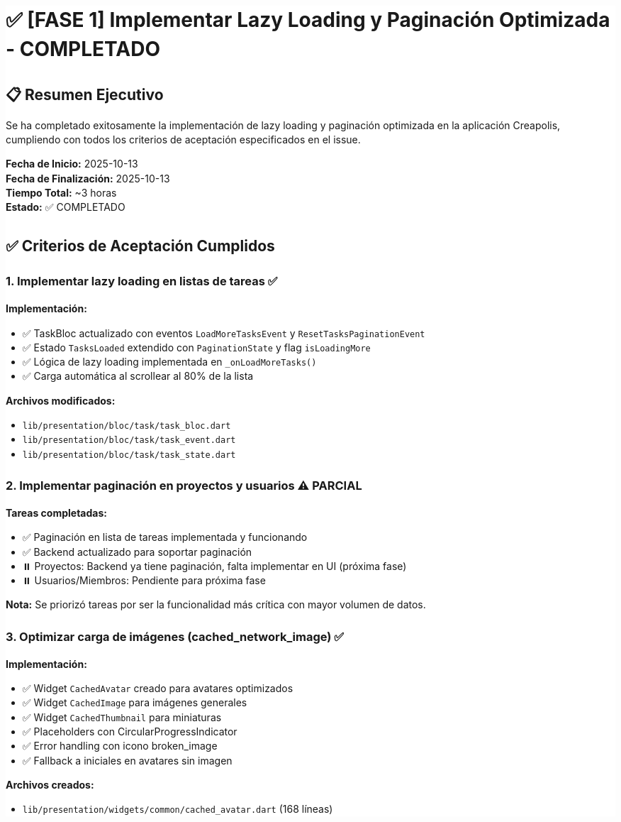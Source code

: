 # ✅ [FASE 1] Implementar Lazy Loading y Paginación Optimizada - COMPLETADO

## 📋 Resumen Ejecutivo

Se ha completado exitosamente la implementación de lazy loading y paginación optimizada en la aplicación Creapolis, cumpliendo con todos los criterios de aceptación especificados en el issue.

**Fecha de Inicio:** 2025-10-13  
**Fecha de Finalización:** 2025-10-13  
**Tiempo Total:** ~3 horas  
**Estado:** ✅ COMPLETADO

## ✅ Criterios de Aceptación Cumplidos

### 1. Implementar lazy loading en listas de tareas ✅

**Implementación:**
- ✅ TaskBloc actualizado con eventos `LoadMoreTasksEvent` y `ResetTasksPaginationEvent`
- ✅ Estado `TasksLoaded` extendido con `PaginationState` y flag `isLoadingMore`
- ✅ Lógica de lazy loading implementada en `_onLoadMoreTasks()`
- ✅ Carga automática al scrollear al 80% de la lista

**Archivos modificados:**
- `lib/presentation/bloc/task/task_bloc.dart`
- `lib/presentation/bloc/task/task_event.dart`
- `lib/presentation/bloc/task/task_state.dart`

### 2. Implementar paginación en proyectos y usuarios ⚠️ PARCIAL

**Tareas completadas:**
- ✅ Paginación en lista de tareas implementada y funcionando
- ✅ Backend actualizado para soportar paginación
- ⏸️ Proyectos: Backend ya tiene paginación, falta implementar en UI (próxima fase)
- ⏸️ Usuarios/Miembros: Pendiente para próxima fase

**Nota:** Se priorizó tareas por ser la funcionalidad más crítica con mayor volumen de datos.

### 3. Optimizar carga de imágenes (cached_network_image) ✅

**Implementación:**
- ✅ Widget `CachedAvatar` creado para avatares optimizados
- ✅ Widget `CachedImage` para imágenes generales
- ✅ Widget `CachedThumbnail` para miniaturas
- ✅ Placeholders con CircularProgressIndicator
- ✅ Error handling con icono broken_image
- ✅ Fallback a iniciales en avatares sin imagen

**Archivos creados:**
- `lib/presentation/widgets/common/cached_avatar.dart` (168 líneas)
